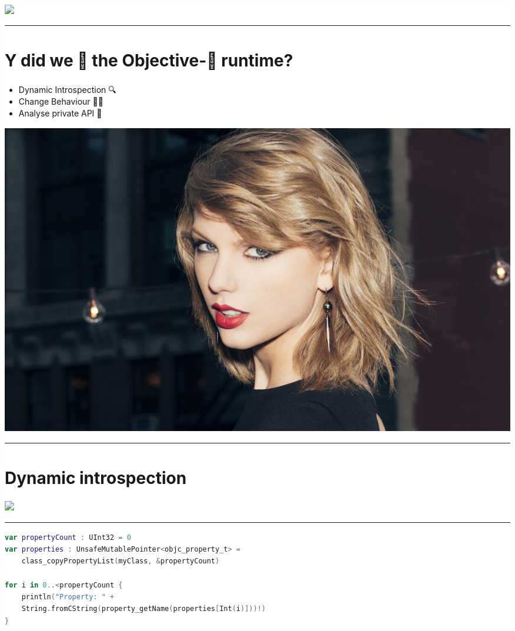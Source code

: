 ![](images/swift-bg.jpg)

---

# Y did we 💖 the Objective-🐲 runtime?

- Dynamic Introspection 🔍
- Change Behaviour 🐒🔧
- Analyse private API 👹

![](images/taylor2.jpg)

---

# Dynamic introspection

![](images/taylor-swift.jpg)

---

```swift
var propertyCount : UInt32 = 0
var properties : UnsafeMutablePointer<objc_property_t> = 
    class_copyPropertyList(myClass, &propertyCount)

for i in 0..<propertyCount {
    println("Property: " + 
    String.fromCString(property_getName(properties[Int(i)]))!)
}
```
